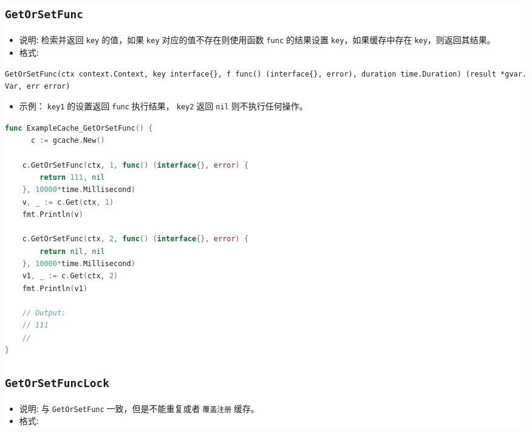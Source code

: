 ## `GetOrSetFunc`

- 说明: 检索并返回 `key` 的值，如果 `key` 对应的值不存在则使用函数 `func` 的结果设置 `key`，如果缓存中存在 `key`，则返回其结果。
- 格式:









```
GetOrSetFunc(ctx context.Context, key interface{}, f func() (interface{}, error), duration time.Duration) (result *gvar.Var, err error)
```

- 示例： `key1` 的设置返回 `func` 执行结果， `key2` 返回 `nil` 则不执行任何操作。









```go
func ExampleCache_GetOrSetFunc() {
      c := gcache.New()

  	c.GetOrSetFunc(ctx, 1, func() (interface{}, error) {
  		return 111, nil
  	}, 10000*time.Millisecond)
  	v, _ := c.Get(ctx, 1)
  	fmt.Println(v)

  	c.GetOrSetFunc(ctx, 2, func() (interface{}, error) {
  		return nil, nil
  	}, 10000*time.Millisecond)
  	v1, _ := c.Get(ctx, 2)
  	fmt.Println(v1)

  	// Output:
  	// 111
  	//
}
```


## `GetOrSetFuncLock`

- 说明: 与 `GetOrSetFunc` 一致，但是不能重复或者 `覆盖注册` 缓存。
- 格式:








